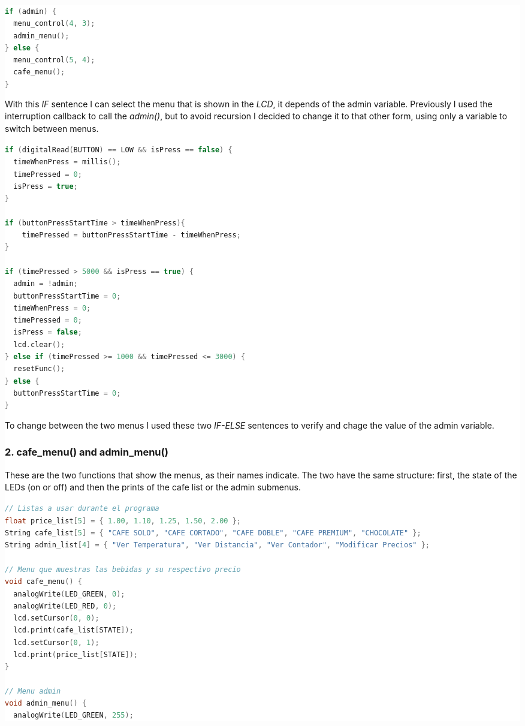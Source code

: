 ```c
if (admin) {
  menu_control(4, 3);
  admin_menu();
} else {
  menu_control(5, 4);
  cafe_menu();
}
```

With this *IF* sentence I can select the menu that is shown in the *LCD*, it depends of the admin variable. Previously I used the interruption callback to call the *admin()*, but to avoid recursion I decided to change it to that other form, using only a variable to switch between menus.

```c
if (digitalRead(BUTTON) == LOW && isPress == false) {
  timeWhenPress = millis();
  timePressed = 0;
  isPress = true;
}

if (buttonPressStartTime > timeWhenPress){
    timePressed = buttonPressStartTime - timeWhenPress;
}

if (timePressed > 5000 && isPress == true) {
  admin = !admin;
  buttonPressStartTime = 0;
  timeWhenPress = 0;
  timePressed = 0;
  isPress = false;
  lcd.clear();
} else if (timePressed >= 1000 && timePressed <= 3000) {
  resetFunc();
} else {
  buttonPressStartTime = 0;
}
```

To change between the two menus I used these two *IF-ELSE* sentences to verify and chage the value of the admin variable.

### 2. cafe_menu() and admin_menu()

These are the two functions that show the menus, as their names indicate. The two have the same structure: first, the state of the LEDs (on or off) and then the prints of the cafe list or the admin submenus.

```c
// Listas a usar durante el programa
float price_list[5] = { 1.00, 1.10, 1.25, 1.50, 2.00 };
String cafe_list[5] = { "CAFE SOLO", "CAFE CORTADO", "CAFE DOBLE", "CAFE PREMIUM", "CHOCOLATE" };
String admin_list[4] = { "Ver Temperatura", "Ver Distancia", "Ver Contador", "Modificar Precios" };

// Menu que muestras las bebidas y su respectivo precio
void cafe_menu() {
  analogWrite(LED_GREEN, 0);
  analogWrite(LED_RED, 0);
  lcd.setCursor(0, 0);
  lcd.print(cafe_list[STATE]);
  lcd.setCursor(0, 1);
  lcd.print(price_list[STATE]);
}

// Menu admin
void admin_menu() {
  analogWrite(LED_GREEN, 255);
```